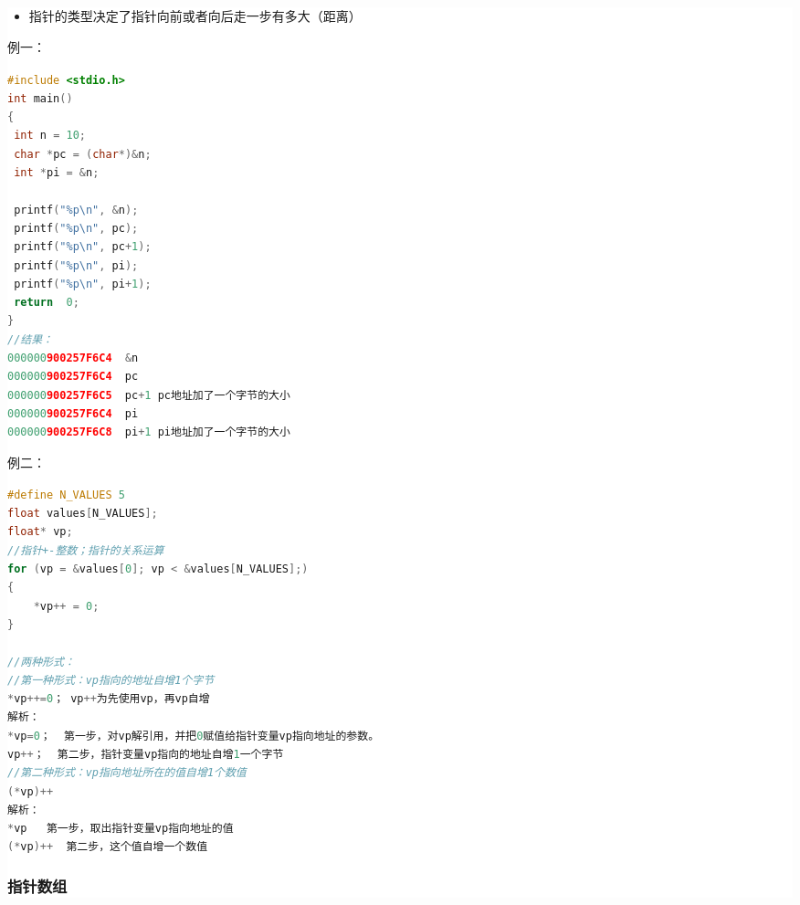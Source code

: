 - 指针的类型决定了指针向前或者向后走一步有多大（距离）

例一：

```c
#include <stdio.h>
int main()
{
 int n = 10;
 char *pc = (char*)&n;
 int *pi = &n;

 printf("%p\n", &n);
 printf("%p\n", pc);
 printf("%p\n", pc+1);
 printf("%p\n", pi);
 printf("%p\n", pi+1);
 return  0;
}
//结果：
000000900257F6C4  &n
000000900257F6C4  pc
000000900257F6C5  pc+1 pc地址加了一个字节的大小
000000900257F6C4  pi
000000900257F6C8  pi+1 pi地址加了一个字节的大小
```

例二：

```c
#define N_VALUES 5
float values[N_VALUES];
float* vp;
//指针+-整数；指针的关系运算
for (vp = &values[0]; vp < &values[N_VALUES];)
{
    *vp++ = 0;
}

//两种形式：
//第一种形式：vp指向的地址自增1个字节
*vp++=0； vp++为先使用vp，再vp自增
解析：
*vp=0；  第一步，对vp解引用，并把0赋值给指针变量vp指向地址的参数。
vp++；  第二步，指针变量vp指向的地址自增1一个字节
//第二种形式：vp指向地址所在的值自增1个数值
(*vp)++  
解析：
*vp   第一步，取出指针变量vp指向地址的值
(*vp)++  第二步，这个值自增一个数值
```

### 指针数组

